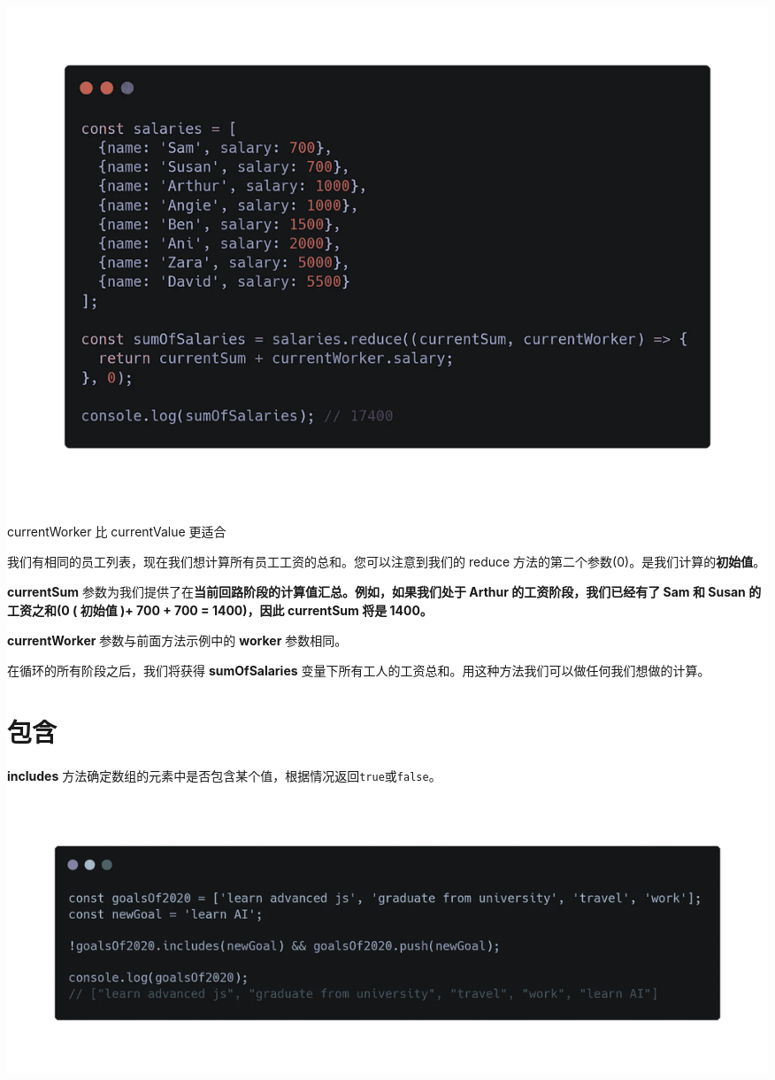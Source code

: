 ![](img/d3f00777ac27cd1563e4fe60cd964354.png)

currentWorker 比 currentValue 更适合

我们有相同的员工列表，现在我们想计算所有员工工资的总和。您可以注意到我们的 reduce 方法的第二个参数(0)。是我们计算的**初始值**。

**currentSum** 参数为我们提供了在**当前回路阶段的计算值汇总。例如，如果我们处于 Arthur 的工资阶段，我们已经有了 Sam 和 Susan 的工资之和(0 ( **初始值** )+ 700 + 700 = 1400)，因此 currentSum 将是 1400。**

**currentWorker** 参数与前面方法示例中的 **worker** 参数相同。

在循环的所有阶段之后，我们将获得 **sumOfSalaries** 变量下所有工人的工资总和。用这种方法我们可以做任何我们想做的计算。

# 包含

**includes** 方法确定数组的元素中是否包含某个值，根据情况返回`true`或`false`。

![](img/edc645d8c2f0d5170b4c46165af0bfae.png)
